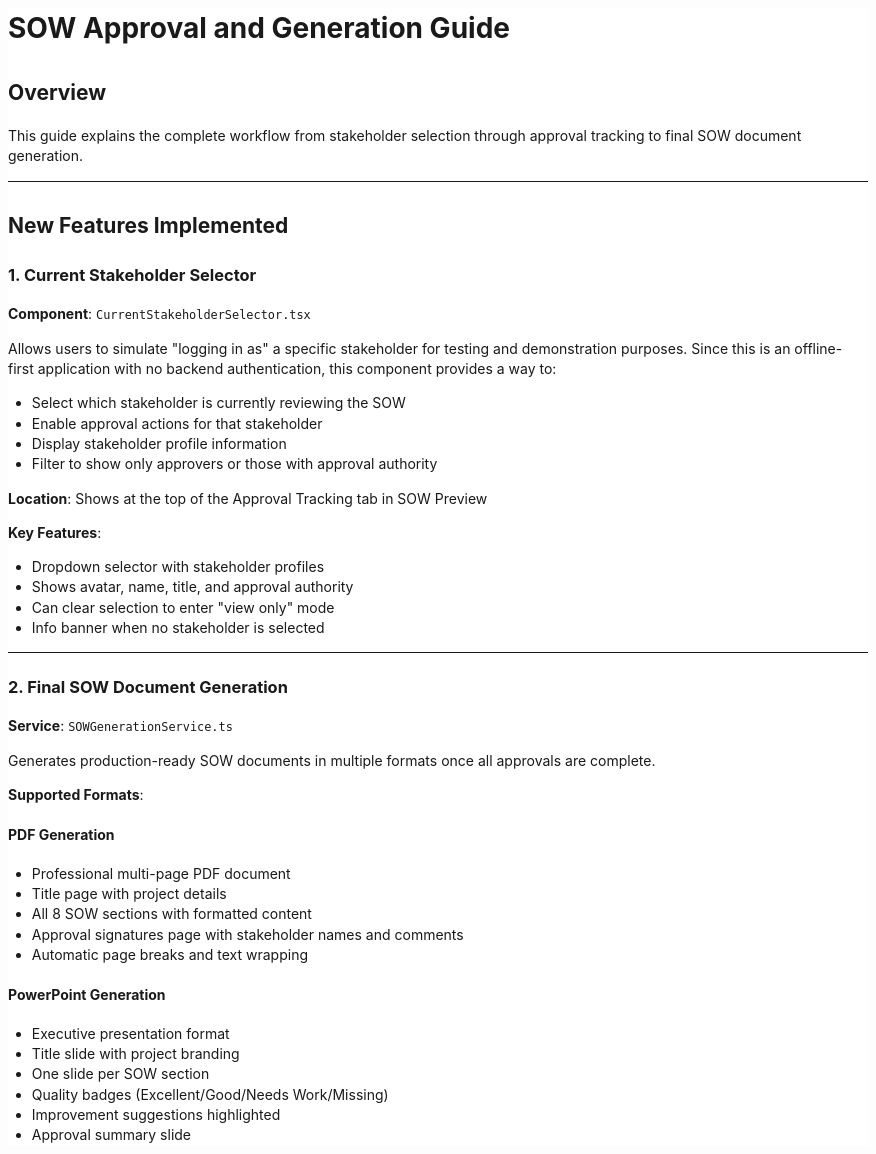# SOW Approval and Generation Guide

## Overview

This guide explains the complete workflow from stakeholder selection through approval tracking to final SOW document generation.

---

## New Features Implemented

### 1. Current Stakeholder Selector

**Component**: `CurrentStakeholderSelector.tsx`

Allows users to simulate "logging in as" a specific stakeholder for testing and demonstration purposes. Since this is an offline-first application with no backend authentication, this component provides a way to:

- Select which stakeholder is currently reviewing the SOW
- Enable approval actions for that stakeholder
- Display stakeholder profile information
- Filter to show only approvers or those with approval authority

**Location**: Shows at the top of the Approval Tracking tab in SOW Preview

**Key Features**:
- Dropdown selector with stakeholder profiles
- Shows avatar, name, title, and approval authority
- Can clear selection to enter "view only" mode
- Info banner when no stakeholder is selected

---

### 2. Final SOW Document Generation

**Service**: `SOWGenerationService.ts`

Generates production-ready SOW documents in multiple formats once all approvals are complete.

**Supported Formats**:

#### PDF Generation
- Professional multi-page PDF document
- Title page with project details
- All 8 SOW sections with formatted content
- Approval signatures page with stakeholder names and comments
- Automatic page breaks and text wrapping

#### PowerPoint Generation
- Executive presentation format
- Title slide with project branding
- One slide per SOW section
- Quality badges (Excellent/Good/Needs Work/Missing)
- Improvement suggestions highlighted
- Approval summary slide
